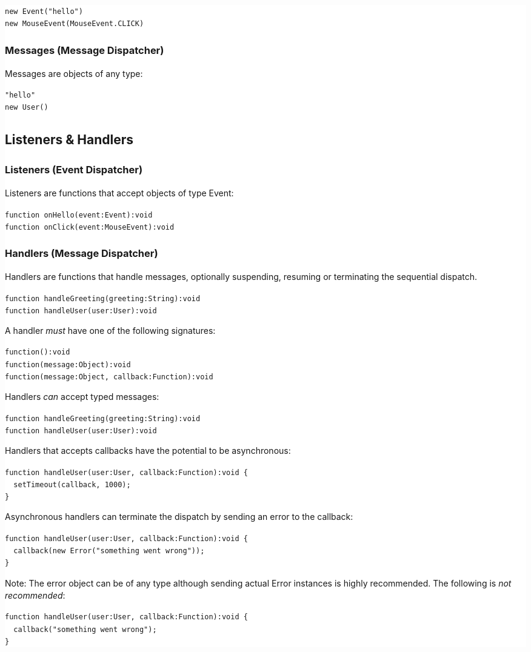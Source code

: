     new Event("hello")
    new MouseEvent(MouseEvent.CLICK)

### Messages (Message Dispatcher)

Messages are objects of any type:

    "hello"
    new User()

## Listeners & Handlers

### Listeners (Event Dispatcher)

Listeners are functions that accept objects of type Event:

    function onHello(event:Event):void
    function onClick(event:MouseEvent):void

### Handlers (Message Dispatcher)

Handlers are functions that handle messages, optionally suspending, resuming or terminating the sequential dispatch.

    function handleGreeting(greeting:String):void
    function handleUser(user:User):void

A handler *must* have one of the following signatures:

    function():void
    function(message:Object):void
    function(message:Object, callback:Function):void

Handlers *can* accept typed messages:

    function handleGreeting(greeting:String):void
    function handleUser(user:User):void

Handlers that accepts callbacks have the potential to be asynchronous:

    function handleUser(user:User, callback:Function):void {
      setTimeout(callback, 1000);
    }

Asynchronous handlers can terminate the dispatch by sending an error to the callback:

    function handleUser(user:User, callback:Function):void {
      callback(new Error("something went wrong"));
    }

Note: The error object can be of any type although sending actual Error instances is highly recommended. The following is *not recommended*:

    function handleUser(user:User, callback:Function):void {
      callback("something went wrong");
    }
